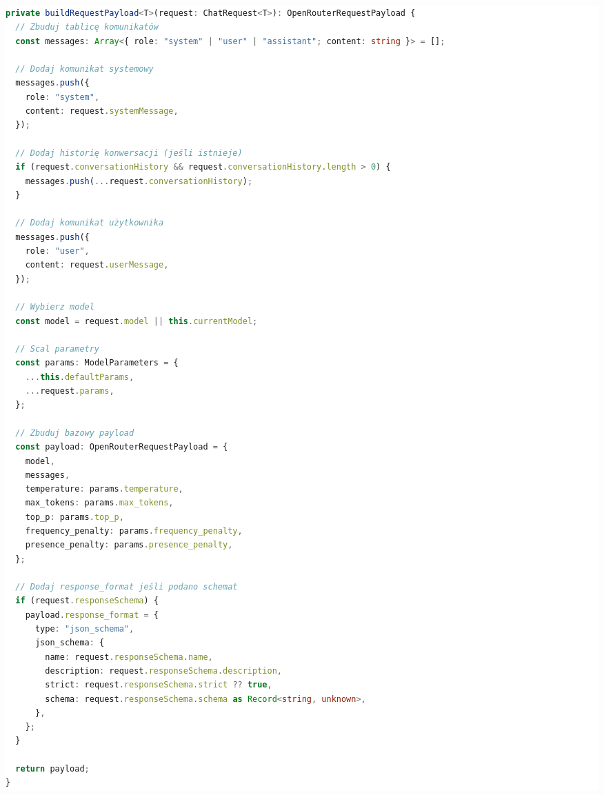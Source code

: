 ```typescript
private buildRequestPayload<T>(request: ChatRequest<T>): OpenRouterRequestPayload {
  // Zbuduj tablicę komunikatów
  const messages: Array<{ role: "system" | "user" | "assistant"; content: string }> = [];
  
  // Dodaj komunikat systemowy
  messages.push({
    role: "system",
    content: request.systemMessage,
  });
  
  // Dodaj historię konwersacji (jeśli istnieje)
  if (request.conversationHistory && request.conversationHistory.length > 0) {
    messages.push(...request.conversationHistory);
  }
  
  // Dodaj komunikat użytkownika
  messages.push({
    role: "user",
    content: request.userMessage,
  });
  
  // Wybierz model
  const model = request.model || this.currentModel;
  
  // Scal parametry
  const params: ModelParameters = {
    ...this.defaultParams,
    ...request.params,
  };
  
  // Zbuduj bazowy payload
  const payload: OpenRouterRequestPayload = {
    model,
    messages,
    temperature: params.temperature,
    max_tokens: params.max_tokens,
    top_p: params.top_p,
    frequency_penalty: params.frequency_penalty,
    presence_penalty: params.presence_penalty,
  };
  
  // Dodaj response_format jeśli podano schemat
  if (request.responseSchema) {
    payload.response_format = {
      type: "json_schema",
      json_schema: {
        name: request.responseSchema.name,
        description: request.responseSchema.description,
        strict: request.responseSchema.strict ?? true,
        schema: request.responseSchema.schema as Record<string, unknown>,
      },
    };
  }
  
  return payload;
}
```
